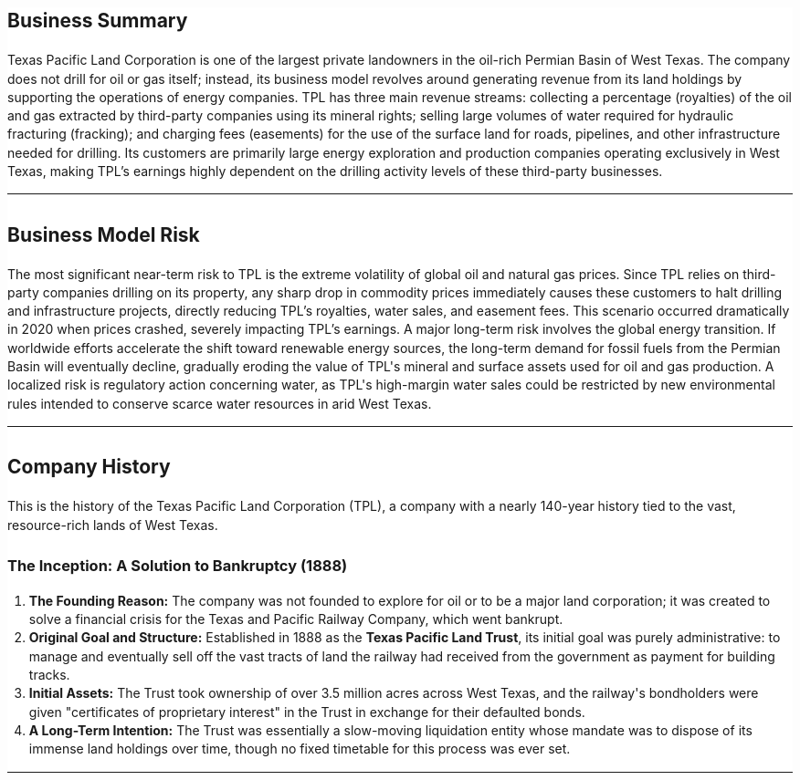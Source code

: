 ## Business Summary

Texas Pacific Land Corporation is one of the largest private landowners in the oil-rich Permian Basin of West Texas. The company does not drill for oil or gas itself; instead, its business model revolves around generating revenue from its land holdings by supporting the operations of energy companies. TPL has three main revenue streams: collecting a percentage (royalties) of the oil and gas extracted by third-party companies using its mineral rights; selling large volumes of water required for hydraulic fracturing (fracking); and charging fees (easements) for the use of the surface land for roads, pipelines, and other infrastructure needed for drilling. Its customers are primarily large energy exploration and production companies operating exclusively in West Texas, making TPL’s earnings highly dependent on the drilling activity levels of these third-party businesses.

---

## Business Model Risk

The most significant near-term risk to TPL is the extreme volatility of global oil and natural gas prices. Since TPL relies on third-party companies drilling on its property, any sharp drop in commodity prices immediately causes these customers to halt drilling and infrastructure projects, directly reducing TPL’s royalties, water sales, and easement fees. This scenario occurred dramatically in 2020 when prices crashed, severely impacting TPL’s earnings. A major long-term risk involves the global energy transition. If worldwide efforts accelerate the shift toward renewable energy sources, the long-term demand for fossil fuels from the Permian Basin will eventually decline, gradually eroding the value of TPL's mineral and surface assets used for oil and gas production. A localized risk is regulatory action concerning water, as TPL's high-margin water sales could be restricted by new environmental rules intended to conserve scarce water resources in arid West Texas.

---

## Company History

This is the history of the Texas Pacific Land Corporation (TPL), a company with a nearly 140-year history tied to the vast, resource-rich lands of West Texas.

### **The Inception: A Solution to Bankruptcy (1888)**

1.  **The Founding Reason:** The company was not founded to explore for oil or to be a major land corporation; it was created to solve a financial crisis for the Texas and Pacific Railway Company, which went bankrupt.
2.  **Original Goal and Structure:** Established in 1888 as the **Texas Pacific Land Trust**, its initial goal was purely administrative: to manage and eventually sell off the vast tracts of land the railway had received from the government as payment for building tracks.
3.  **Initial Assets:** The Trust took ownership of over 3.5 million acres across West Texas, and the railway's bondholders were given "certificates of proprietary interest" in the Trust in exchange for their defaulted bonds.
4.  **A Long-Term Intention:** The Trust was essentially a slow-moving liquidation entity whose mandate was to dispose of its immense land holdings over time, though no fixed timetable for this process was ever set.

---
